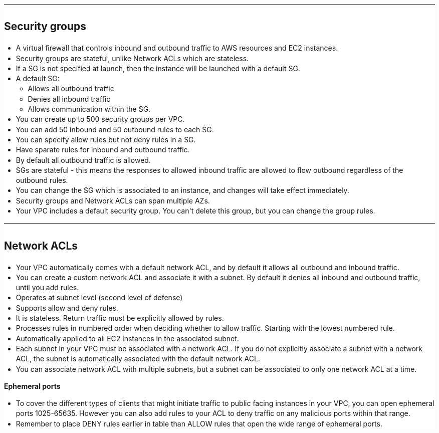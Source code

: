 --------------------------------------------------------------------------------

## Security groups
* A virtual firewall that controls inbound and outbound traffic to AWS resources
  and EC2 instances.
* Security groups are stateful, unlike Network ACLs which are stateless.
* If a SG is not specified at launch, then the instance will be launched with a
  default SG.
* A default SG:
  * Allows all outbound traffic
  * Denies all inbound traffic
  * Allows communication within the SG.
* You can create up to 500 security groups per VPC.
* You can add 50 inbound and 50 outbound rules to each SG.
* You can specify allow rules but not deny rules in a SG.
* Have sparate rules for inbound and outbound traffic.
* By default all outbound traffic is allowed.
* SGs are stateful - this means the responses to allowed inbound traffic are
  allowed to flow outbound regardless of the outbound rules.
* You can change the SG which is associated to an instance, and changes will take
  effect immediately.
* Security groups and Network ACLs can span multiple AZs.
* Your VPC includes a default security group. You can't delete this group, but you
  can change the group rules.

--------------------------------------------------------------------------------

## Network ACLs
* Your VPC automatically comes with a default network ACL, and by default it allows
  all outbound and inbound traffic.
* You can create a custom network ACL and associate it with a subnet. By default
  it denies all inbound and outbound traffic, until you add rules.
* Operates at subnet level (second level of defense)
* Supports allow and deny rules.
* It is stateless. Return traffic must be explicitly allowed by rules.
* Processes rules in numbered order when deciding whether to allow traffic. Starting
  with the lowest numbered rule.
* Automatically applied to all EC2 instances in the associated subnet.
* Each subnet in your VPC must be associated with a network ACL. If you do not
  explicitly associate a subnet with a network ACL, the subnet is automatically
  associated with the default network ACL.
* You can associate network ACL with multiple subnets, but a subnet can be
  associated to only one network ACL at a time.

**Ephemeral ports**
* To cover the different types of clients that might initiate traffic to public
  facing instances in your VPC, you can open ephemeral ports 1025-65635. However
  you can also add rules to your ACL to deny traffic on any malicious ports within
  that range.
* Remember to place DENY rules earlier in table than ALLOW rules that open the wide
  range of ephemeral ports.

